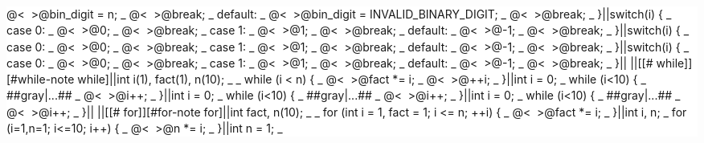 @<&nbsp;&nbsp;>@bin_digit = n; _
@<&nbsp;&nbsp;>@break; _
default: _
@<&nbsp;&nbsp;>@bin_digit = INVALID_BINARY_DIGIT; _
@<&nbsp;&nbsp;>@break; _
}||switch(i) { _
case 0: _
@<&nbsp;&nbsp;>@0; _
@<&nbsp;&nbsp;>@break; _
case 1: _
@<&nbsp;&nbsp;>@1; _
@<&nbsp;&nbsp;>@break; _
default: _
@<&nbsp;&nbsp;>@-1; _
@<&nbsp;&nbsp;>@break; _
}||switch(i) { _
case 0: _
@<&nbsp;&nbsp;>@0; _
@<&nbsp;&nbsp;>@break; _
case 1: _
@<&nbsp;&nbsp;>@1; _
@<&nbsp;&nbsp;>@break; _
default: _
@<&nbsp;&nbsp;>@-1; _
@<&nbsp;&nbsp;>@break; _
}||switch(i) { _
case 0: _
@<&nbsp;&nbsp;>@0; _
@<&nbsp;&nbsp;>@break; _
case 1: _
@<&nbsp;&nbsp;>@1; _
@<&nbsp;&nbsp;>@break; _
default: _
@<&nbsp;&nbsp;>@-1; _
@<&nbsp;&nbsp;>@break; _
}||
||[[# while]][#while-note while]||int i(1), fact(1), n(10); _
 _
while (i < n) { _
@<&nbsp;&nbsp;>@fact *= i; _
@<&nbsp;&nbsp;>@++i; _
}||int i = 0; _
while (i<10) { _
##gray|...## _
@<&nbsp;&nbsp;>@i++; _
}||int i = 0; _
while (i<10) { _
##gray|...## _
@<&nbsp;&nbsp;>@i++; _
}||int i = 0; _
while (i<10) { _
##gray|...## _
@<&nbsp;&nbsp;>@i++; _
}||
||[[# for]][#for-note for]||int fact, n(10); _
 _
for (int i = 1, fact = 1; i <= n; ++i) { _
@<&nbsp;&nbsp;>@fact *= i; _
}||int i, n; _
for (i=1,n=1; i<=10; i++) { _
@<&nbsp;&nbsp;>@n *= i; _
}||int n = 1; _